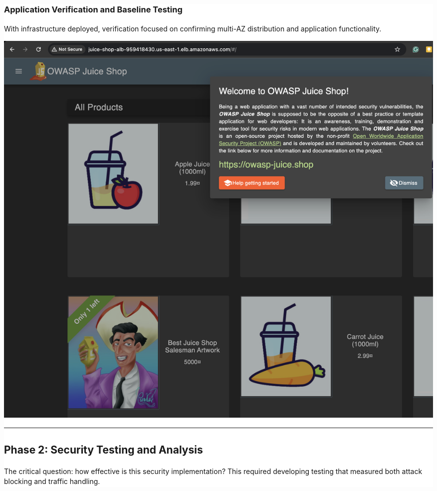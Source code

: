 ### Application Verification and Baseline Testing

With infrastructure deployed, verification focused on confirming multi-AZ distribution and application functionality.

![Application Verification](images/5.png)

---

## Phase 2: Security Testing and Analysis

The critical question: how effective is this security implementation? This required developing testing that measured both attack blocking and traffic handling.
